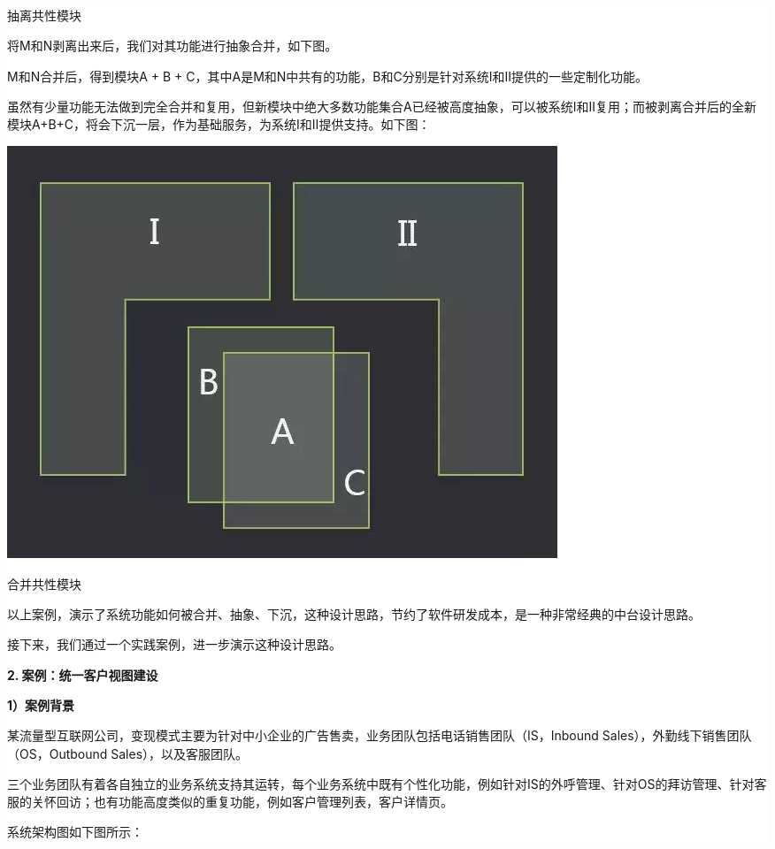 

抽离共性模块

将M和N剥离出来后，我们对其功能进行抽象合并，如下图。

M和N合并后，得到模块A + B + C，其中A是M和N中共有的功能，B和C分别是针对系统I和II提供的一些定制化功能。

虽然有少量功能无法做到完全合并和复用，但新模块中绝大多数功能集合A已经被高度抽象，可以被系统I和II复用；而被剥离合并后的全新模块A+B+C，将会下沉一层，作为基础服务，为系统I和II提供支持。如下图：

![换个视角，看中台](image/middle-4.jpg)



合并共性模块

以上案例，演示了系统功能如何被合并、抽象、下沉，这种设计思路，节约了软件研发成本，是一种非常经典的中台设计思路。

接下来，我们通过一个实践案例，进一步演示这种设计思路。

**2. 案例：统一客户视图建设**

**1）案例背景**

某流量型互联网公司，变现模式主要为针对中小企业的广告售卖，业务团队包括电话销售团队（IS，Inbound Sales），外勤线下销售团队（OS，Outbound Sales），以及客服团队。

三个业务团队有着各自独立的业务系统支持其运转，每个业务系统中既有个性化功能，例如针对IS的外呼管理、针对OS的拜访管理、针对客服的关怀回访；也有功能高度类似的重复功能，例如客户管理列表，客户详情页。

系统架构图如下图所示：
